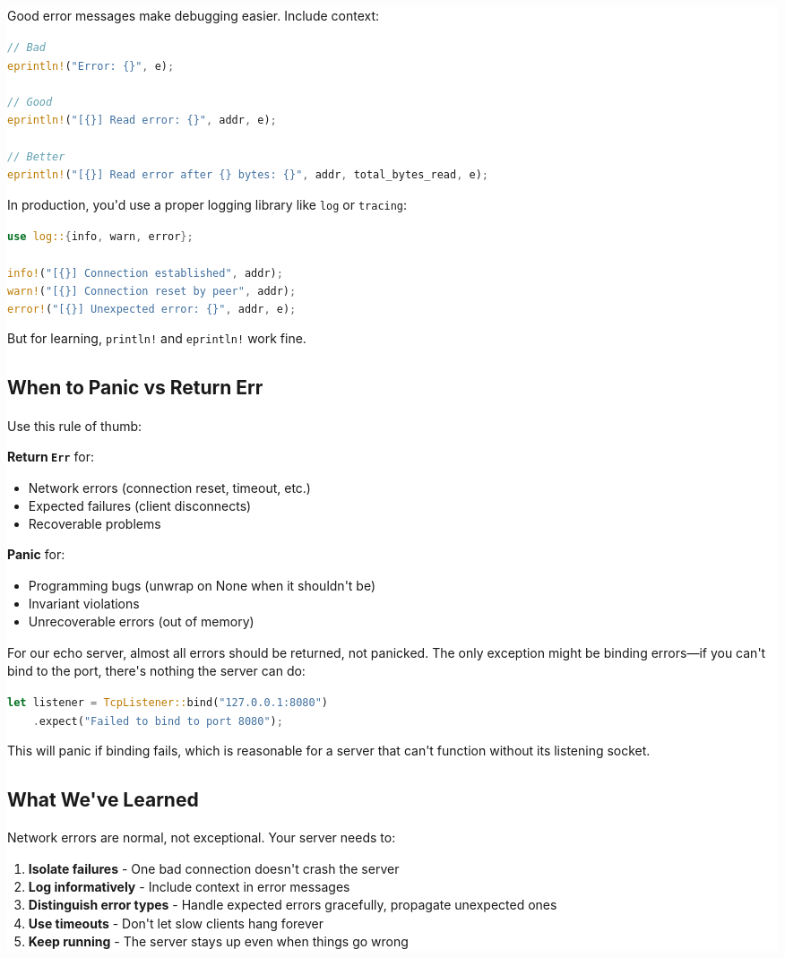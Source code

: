 Good error messages make debugging easier. Include context:

```rust
// Bad
eprintln!("Error: {}", e);

// Good
eprintln!("[{}] Read error: {}", addr, e);

// Better
eprintln!("[{}] Read error after {} bytes: {}", addr, total_bytes_read, e);
```

In production, you'd use a proper logging library like `log` or `tracing`:

```rust
use log::{info, warn, error};

info!("[{}] Connection established", addr);
warn!("[{}] Connection reset by peer", addr);
error!("[{}] Unexpected error: {}", addr, e);
```

But for learning, `println!` and `eprintln!` work fine.

## When to Panic vs Return Err

Use this rule of thumb:

**Return `Err`** for:
- Network errors (connection reset, timeout, etc.)
- Expected failures (client disconnects)
- Recoverable problems

**Panic** for:
- Programming bugs (unwrap on None when it shouldn't be)
- Invariant violations
- Unrecoverable errors (out of memory)

For our echo server, almost all errors should be returned, not panicked. The only exception might be binding errors—if you can't bind to the port, there's nothing the server can do:

```rust
let listener = TcpListener::bind("127.0.0.1:8080")
    .expect("Failed to bind to port 8080");
```

This will panic if binding fails, which is reasonable for a server that can't function without its listening socket.

## What We've Learned

Network errors are normal, not exceptional. Your server needs to:

1. **Isolate failures** - One bad connection doesn't crash the server
2. **Log informatively** - Include context in error messages
3. **Distinguish error types** - Handle expected errors gracefully, propagate unexpected ones
4. **Use timeouts** - Don't let slow clients hang forever
5. **Keep running** - The server stays up even when things go wrong
